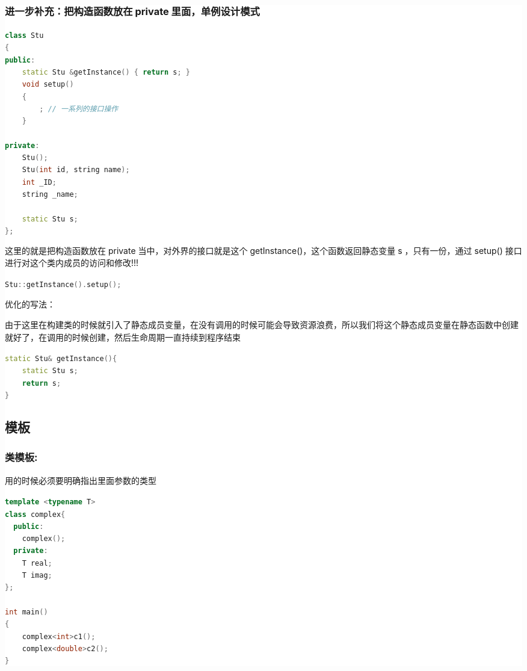 ```c++
```

### 进一步补充：把构造函数放在 private 里面，单例设计模式

```c++
class Stu
{
public:
    static Stu &getInstance() { return s; }
    void setup()
    {
        ; // 一系列的接口操作
    }

private:
    Stu();
    Stu(int id, string name);
    int _ID;
    string _name;

    static Stu s;
};
```

这里的就是把构造函数放在 private 当中，对外界的接口就是这个 getInstance()，这个函数返回静态变量 s ，只有一份，通过 setup() 接口进行对这个类内成员的访问和修改!!!

```c++
Stu::getInstance().setup();
```

优化的写法：

由于这里在构建类的时候就引入了静态成员变量，在没有调用的时候可能会导致资源浪费，所以我们将这个静态成员变量在静态函数中创建就好了，在调用的时候创建，然后生命周期一直持续到程序结束

```c++
static Stu& getInstance(){
	static Stu s;
	return s;
}
```

## 模板

### 类模板:

用的时候必须要明确指出里面参数的类型

```c++
template <typename T>
class complex{
  public:
    complex();
  private:
    T real;
    T imag;
};

int main()
{
    complex<int>c1();
    complex<double>c2();
}
```
